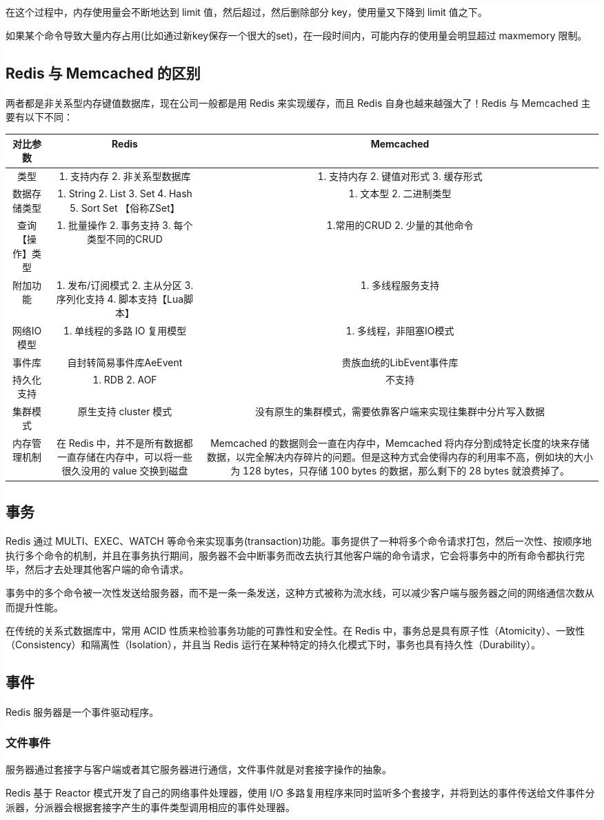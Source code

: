 在这个过程中，内存使用量会不断地达到 limit 值，然后超过，然后删除部分 key，使用量又下降到 limit 值之下。

如果某个命令导致大量内存占用(比如通过新key保存一个很大的set)，在一段时间内，可能内存的使用量会明显超过 maxmemory 限制。





## Redis 与 Memcached 的区别

两者都是非关系型内存键值数据库，现在公司一般都是用 Redis 来实现缓存，而且 Redis 自身也越来越强大了！Redis 与 Memcached 主要有以下不同：

|     对比参数     |                            Redis                             |                          Memcached                           |
| :--------------: | :----------------------------------------------------------: | :----------------------------------------------------------: |
|       类型       |                1. 支持内存 2. 非关系型数据库                 |            1. 支持内存 2. 键值对形式 3. 缓存形式             |
|   数据存储类型   |  1. String 2. List 3. Set 4. Hash 5. Sort Set 【俗称ZSet】   |                   1. 文本型 2. 二进制类型                    |
| 查询【操作】类型 |        1. 批量操作 2. 事务支持 3. 每个类型不同的CRUD         |                1.常用的CRUD 2. 少量的其他命令                |
|     附加功能     | 1. 发布/订阅模式 2. 主从分区 3. 序列化支持 4. 脚本支持【Lua脚本】 |                      1. 多线程服务支持                       |
|    网络IO模型    |                 1. 单线程的多路 IO 复用模型                  |                   1. 多线程，非阻塞IO模式                    |
|      事件库      |                   自封转简易事件库AeEvent                    |                   贵族血统的LibEvent事件库                   |
|    持久化支持    |                        1. RDB 2. AOF                         |                            不支持                            |
|     集群模式     |                    原生支持 cluster 模式                     | 没有原生的集群模式，需要依靠客户端来实现往集群中分片写入数据 |
|   内存管理机制   | 在 Redis 中，并不是所有数据都一直存储在内存中，可以将一些很久没用的 value 交换到磁盘 | Memcached 的数据则会一直在内存中，Memcached 将内存分割成特定长度的块来存储数据，以完全解决内存碎片的问题。但是这种方式会使得内存的利用率不高，例如块的大小为 128 bytes，只存储 100 bytes 的数据，那么剩下的 28 bytes 就浪费掉了。 |





## 事务

Redis 通过 MULTI、EXEC、WATCH 等命令来实现事务(transaction)功能。事务提供了一种将多个命令请求打包，然后一次性、按顺序地执行多个命令的机制，并且在事务执行期间，服务器不会中断事务而改去执行其他客户端的命令请求，它会将事务中的所有命令都执行完毕，然后才去处理其他客户端的命令请求。

事务中的多个命令被一次性发送给服务器，而不是一条一条发送，这种方式被称为流水线，可以减少客户端与服务器之间的网络通信次数从而提升性能。

在传统的关系式数据库中，常用 ACID 性质来检验事务功能的可靠性和安全性。在 Redis 中，事务总是具有原子性（Atomicity）、一致性（Consistency）和隔离性（Isolation），并且当 Redis 运行在某种特定的持久化模式下时，事务也具有持久性（Durability）。





## 事件

Redis 服务器是一个事件驱动程序。

### 文件事件

服务器通过套接字与客户端或者其它服务器进行通信，文件事件就是对套接字操作的抽象。

Redis 基于 Reactor 模式开发了自己的网络事件处理器，使用 I/O 多路复用程序来同时监听多个套接字，并将到达的事件传送给文件事件分派器，分派器会根据套接字产生的事件类型调用相应的事件处理器。
